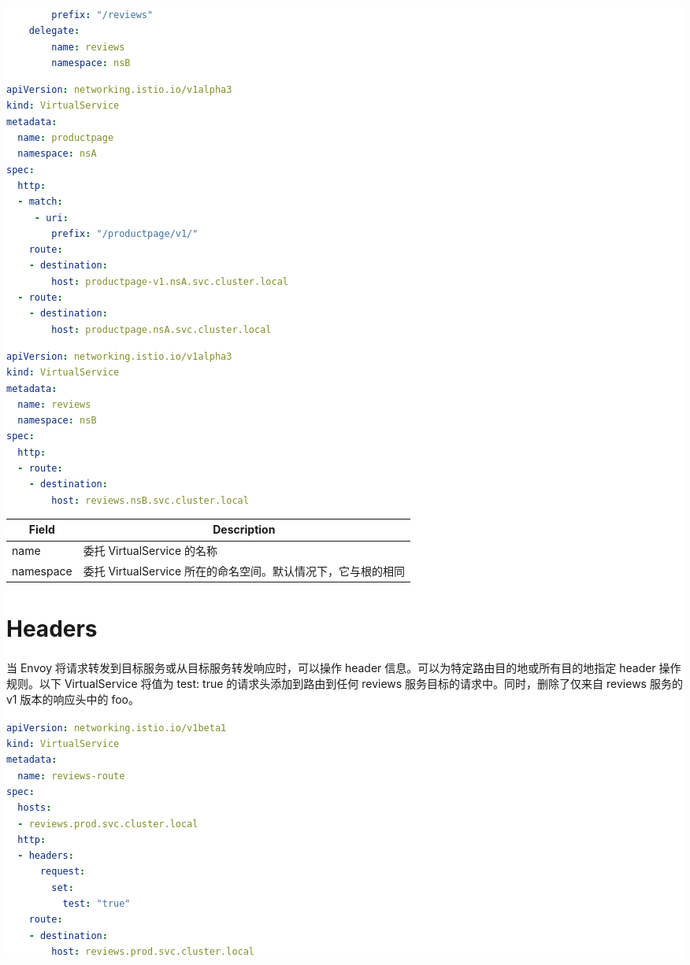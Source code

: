 ```yaml
        prefix: "/reviews"
    delegate:
        name: reviews
        namespace: nsB
```

```yaml
apiVersion: networking.istio.io/v1alpha3
kind: VirtualService
metadata:
  name: productpage
  namespace: nsA
spec:
  http:
  - match:
     - uri:
        prefix: "/productpage/v1/"
    route:
    - destination:
        host: productpage-v1.nsA.svc.cluster.local
  - route:
    - destination:
        host: productpage.nsA.svc.cluster.local
```

```yaml
apiVersion: networking.istio.io/v1alpha3
kind: VirtualService
metadata:
  name: reviews
  namespace: nsB
spec:
  http:
  - route:
    - destination:
        host: reviews.nsB.svc.cluster.local
```

| Field     | Description                                                  |
| --------- | ------------------------------------------------------------ |
| name      | 委托 VirtualService 的名称                                   |
| namespace | 委托 VirtualService 所在的命名空间。默认情况下，它与根的相同 |

# <a name="Headers">Headers</a>

当 Envoy 将请求转发到目标服务或从目标服务转发响应时，可以操作 header 信息。可以为特定路由目的地或所有目的地指定 header 操作规则。以下 VirtualService 将值为 test: true 的请求头添加到路由到任何 reviews 服务目标的请求中。同时，删除了仅来自 reviews 服务的 v1 版本的响应头中的 foo。 

```yaml
apiVersion: networking.istio.io/v1beta1
kind: VirtualService
metadata:
  name: reviews-route
spec:
  hosts:
  - reviews.prod.svc.cluster.local
  http:
  - headers:
      request:
        set:
          test: "true"
    route:
    - destination:
        host: reviews.prod.svc.cluster.local
```